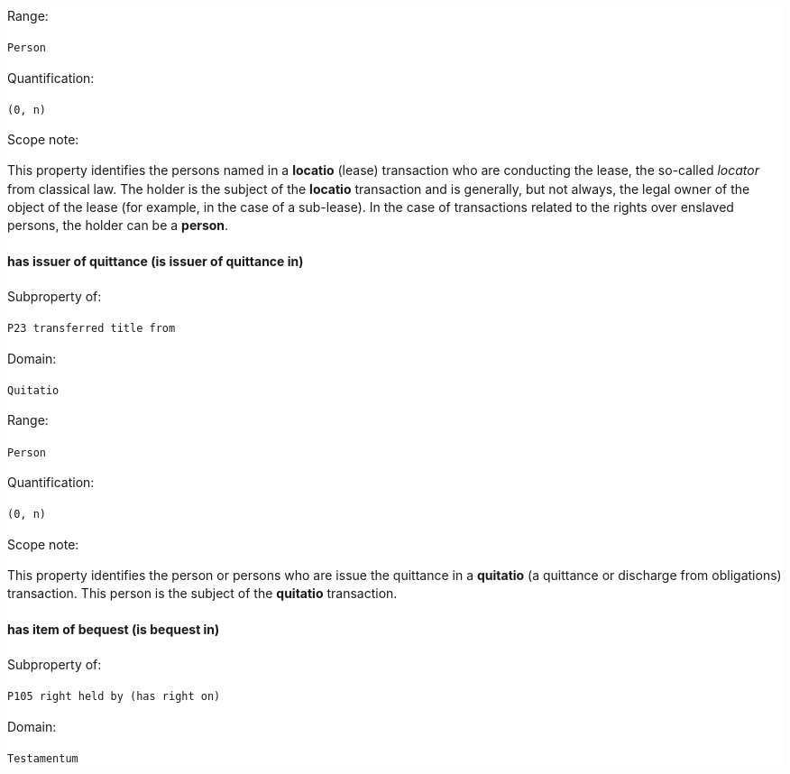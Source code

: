 Range:

```
Person
```

Quantification:

```
(0, n)
```

Scope note:

This property identifies the persons named in a **locatio** (lease) transaction who are conducting the lease, the so-called *locator* from classical law. The holder is the subject of the **locatio** transaction and is generally, but not always, the legal owner of the object of the lease (for example, in the case of a sub-lease). In the case of transactions related to the rights over enslaved persons, the holder can be a **person**.

#### has issuer of quittance (is issuer of quittance in)

Subproperty of:

```
P23 transferred title from
```

Domain:

```
Quitatio
```

Range:

```
Person
```

Quantification:

```
(0, n)
```

Scope note:

This property identifies the person or persons who are issue the quittance in a **quitatio** (a quittance or discharge from obligations) transaction. This person is the subject of the **quitatio** transaction.

#### has item of bequest (is bequest in)

Subproperty of:

```
P105 right held by (has right on)
```

Domain:

```
Testamentum
```
